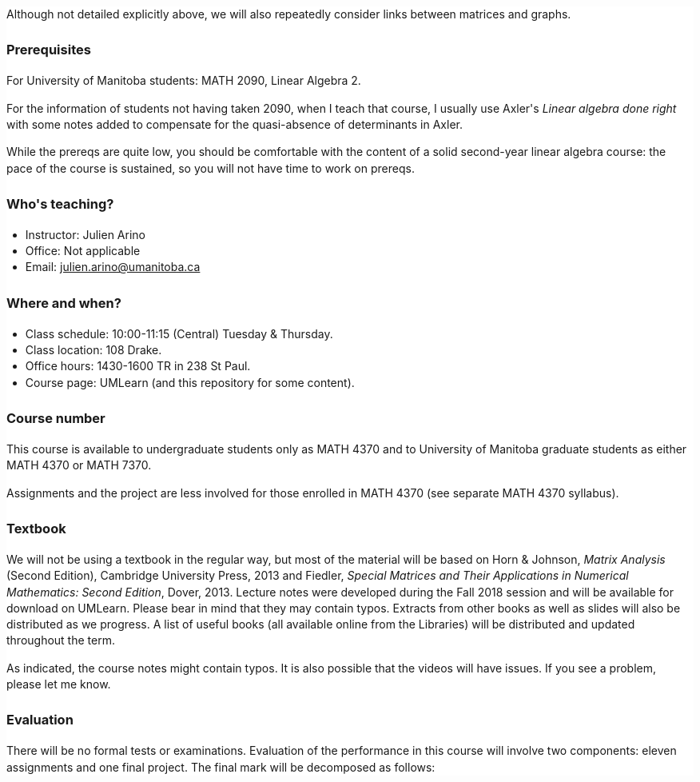 Although not detailed explicitly above, we will also repeatedly consider links between matrices and graphs.

### Prerequisites

For University of Manitoba students: MATH 2090, Linear Algebra 2. 

For the information of students not having taken 2090, when I teach that course, I usually use Axler's *Linear algebra done right* with some notes added to compensate for the quasi-absence of determinants in Axler.

While the prereqs are quite low, you should be comfortable with the content of a solid second-year linear algebra course: the pace of the course is sustained, so you will not have time to work on prereqs.

### Who's teaching?

- Instructor: Julien Arino
- Office: Not applicable
- Email: [julien.arino@umanitoba.ca](mailto:julien.arino@umanitoba.ca)

### Where and when?

- Class schedule: 10:00-11:15 (Central) Tuesday & Thursday.
- Class location: 108 Drake.
- Office hours: 1430-1600 TR in 238 St Paul.
- Course page: UMLearn (and this repository for some content).

### Course number

This course is available to undergraduate students only as MATH 4370 and to University of Manitoba graduate students as either MATH 4370 or MATH 7370.

Assignments and the project are less involved for those enrolled in MATH 4370 (see separate MATH 4370 syllabus).


### Textbook
We will not be using a textbook in the regular way, but most of the material will be based on Horn & Johnson, *Matrix Analysis* (Second Edition), Cambridge University Press, 2013 and Fiedler, *Special Matrices and Their Applications in Numerical Mathematics: Second Edition*, Dover, 2013.
Lecture notes were developed during the Fall 2018 session and will be available for download on UMLearn. Please bear in mind that they may contain typos.
Extracts from other books as well as slides will also be distributed as we progress. A list of useful books (all available online from the Libraries) will be distributed and updated throughout the term.

As indicated, the course notes might contain typos. It is also possible that the videos will have issues. If you see a problem, please let me know.


### Evaluation

There will be no formal tests or examinations. Evaluation of the performance in this course will involve two components: eleven assignments and one final project. The final mark will be decomposed as follows:
